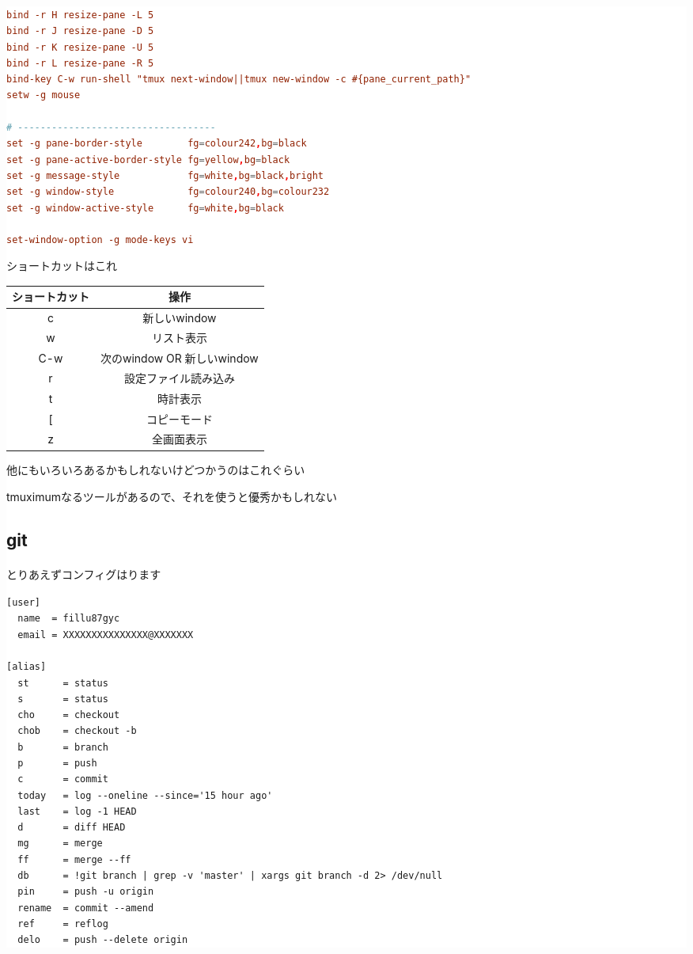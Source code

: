 ```conf
bind -r H resize-pane -L 5
bind -r J resize-pane -D 5
bind -r K resize-pane -U 5
bind -r L resize-pane -R 5
bind-key C-w run-shell "tmux next-window||tmux new-window -c #{pane_current_path}"
setw -g mouse

# -----------------------------------
set -g pane-border-style        fg=colour242,bg=black
set -g pane-active-border-style fg=yellow,bg=black
set -g message-style            fg=white,bg=black,bright
set -g window-style             fg=colour240,bg=colour232
set -g window-active-style      fg=white,bg=black

set-window-option -g mode-keys vi
```

ショートカットはこれ

| ショートカット |            操作            |
| :------------: | :------------------------: |
|       c        |        新しいwindow        |
|       w        |         リスト表示         |
|      C-w       | 次のwindow OR 新しいwindow |
|       r        |    設定ファイル読み込み    |
|       t        |          時計表示          |
|       [        |        コピーモード        |
|       z        |         全画面表示         |

他にもいろいろあるかもしれないけどつかうのはこれぐらい

tmuximumなるツールがあるので、それを使うと優秀かもしれない

## git

とりあえずコンフィグはります

```gitconfig
[user]
  name  = fillu87gyc
  email = XXXXXXXXXXXXXXX@XXXXXXX

[alias]
  st      = status
  s       = status
  cho     = checkout
  chob    = checkout -b
  b       = branch
  p       = push
  c       = commit
  today   = log --oneline --since='15 hour ago'
  last    = log -1 HEAD
  d       = diff HEAD
  mg      = merge
  ff      = merge --ff
  db      = !git branch | grep -v 'master' | xargs git branch -d 2> /dev/null
  pin     = push -u origin
  rename  = commit --amend
  ref     = reflog
  delo    = push --delete origin
```